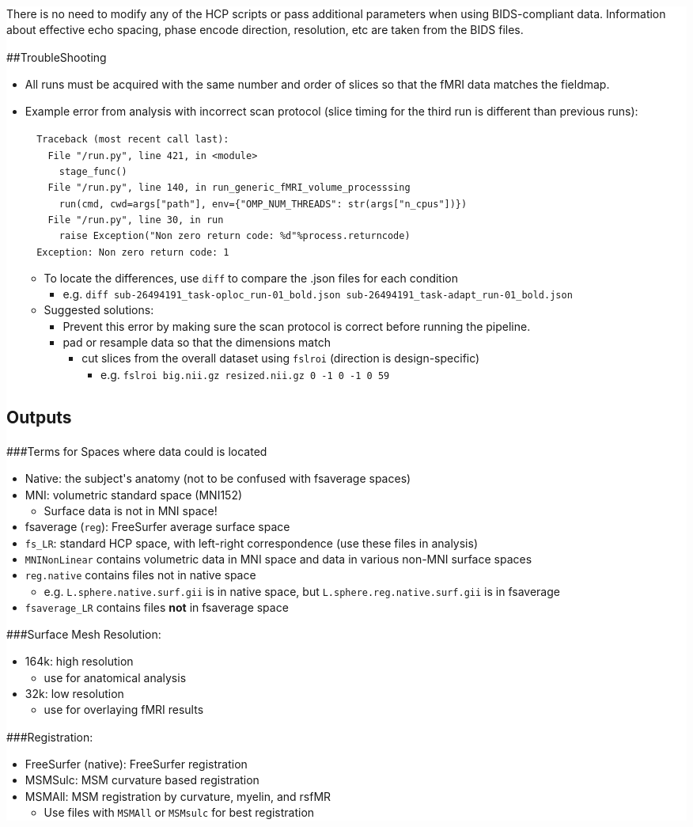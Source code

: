 There is no need to modify any of the HCP scripts or pass additional parameters when using BIDS-compliant data. Information about effective echo spacing, phase encode direction, resolution, etc are taken from the BIDS files.

##TroubleShooting

- All runs must be acquired with the same number and order of slices so that the fMRI data matches the fieldmap.

- Example error from analysis with incorrect scan protocol (slice timing for the third run is different than previous runs):

		Traceback (most recent call last):
		  File "/run.py", line 421, in <module>
		    stage_func()
		  File "/run.py", line 140, in run_generic_fMRI_volume_processsing
		    run(cmd, cwd=args["path"], env={"OMP_NUM_THREADS": str(args["n_cpus"])})
		  File "/run.py", line 30, in run
		    raise Exception("Non zero return code: %d"%process.returncode)
		Exception: Non zero return code: 1
		
	- To locate the differences, use 	`diff` to compare the .json files for each condition
		- e.g. `diff sub-26494191_task-oploc_run-01_bold.json sub-26494191_task-adapt_run-01_bold.json`
	- Suggested solutions:
		-  Prevent this error by making sure the scan protocol is correct before running the pipeline.
		-  pad or resample data so that the dimensions match
			- cut slices from the overall dataset using `fslroi` (direction is design-specific) 
				- e.g. `fslroi big.nii.gz resized.nii.gz 0 -1 0 -1 0 59` 


## Outputs

###Terms for Spaces where data could is located
- Native: the subject's anatomy (not to be confused with fsaverage spaces)
- MNI: volumetric standard space (MNI152)
	- Surface data is not in MNI space!
- fsaverage (`reg`): FreeSurfer average surface space
- `fs_LR`: standard HCP space, with left-right correspondence (use these files in analysis)
- `MNINonLinear` contains volumetric data in MNI space and data in various non-MNI surface spaces
- `reg.native` contains files not in native space
	- e.g. `L.sphere.native.surf.gii` is in native space, but `L.sphere.reg.native.surf.gii` is in fsaverage
- `fsaverage_LR` contains files **not** in fsaverage space

###Surface Mesh Resolution: 
- 164k: high resolution
	- use for anatomical analysis
- 32k: low resolution
	- use for overlaying fMRI results

###Registration:
- FreeSurfer (native): FreeSurfer registration
- MSMSulc: MSM curvature based registration
- MSMAll: MSM registration by curvature, myelin, and rsfMR
	- Use files with `MSMAll` or `MSMsulc` for best registration

